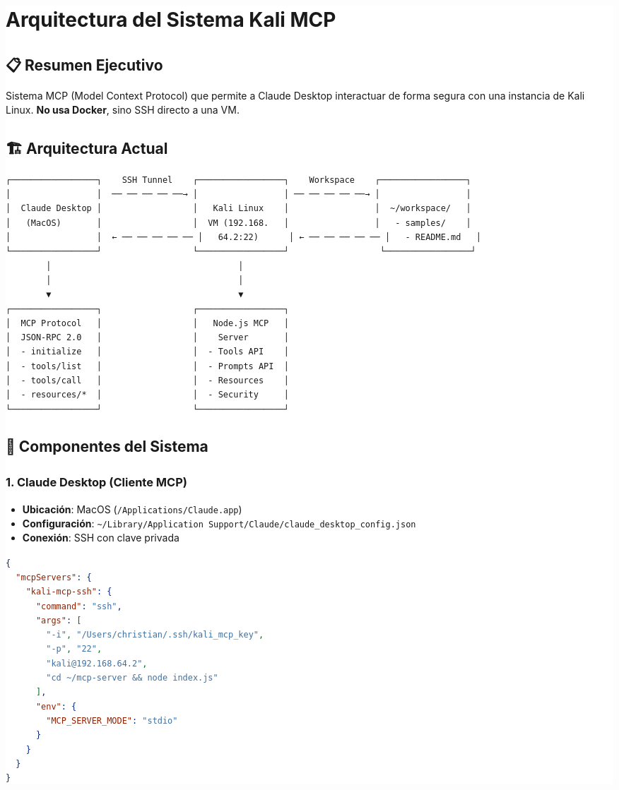 # Arquitectura del Sistema Kali MCP

## 📋 Resumen Ejecutivo

Sistema MCP (Model Context Protocol) que permite a Claude Desktop interactuar de forma segura con una instancia de Kali Linux. **No usa Docker**, sino SSH directo a una VM.

## 🏗️ Arquitectura Actual

```
┌─────────────────┐    SSH Tunnel    ┌─────────────────┐    Workspace    ┌─────────────────┐
│                 │  ── ── ── ── ──→ │                 │ ── ── ── ── ──→ │                 │
│  Claude Desktop │                  │   Kali Linux    │                 │  ~/workspace/   │
│   (MacOS)       │                  │  VM (192.168.   │                 │   - samples/    │
│                 │  ← ── ── ── ── ── │   64.2:22)      │ ← ── ── ── ── ── │   - README.md   │
└─────────────────┘                  └─────────────────┘                  └─────────────────┘
        │                                     │
        │                                     │
        ▼                                     ▼
┌─────────────────┐                  ┌─────────────────┐
│  MCP Protocol   │                  │   Node.js MCP   │
│  JSON-RPC 2.0   │                  │    Server       │
│  - initialize   │                  │  - Tools API    │
│  - tools/list   │                  │  - Prompts API  │
│  - tools/call   │                  │  - Resources    │
│  - resources/*  │                  │  - Security     │
└─────────────────┘                  └─────────────────┘
```

## 🔧 Componentes del Sistema

### 1. Claude Desktop (Cliente MCP)
- **Ubicación**: MacOS (`/Applications/Claude.app`)
- **Configuración**: `~/Library/Application Support/Claude/claude_desktop_config.json`
- **Conexión**: SSH con clave privada

```json
{
  "mcpServers": {
    "kali-mcp-ssh": {
      "command": "ssh",
      "args": [
        "-i", "/Users/christian/.ssh/kali_mcp_key",
        "-p", "22",
        "kali@192.168.64.2",
        "cd ~/mcp-server && node index.js"
      ],
      "env": {
        "MCP_SERVER_MODE": "stdio"
      }
    }
  }
}
```
